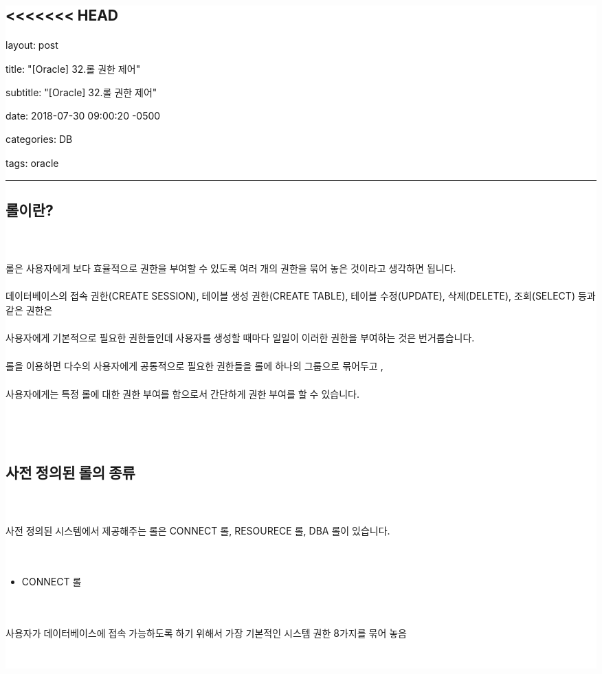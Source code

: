 <<<<<<< HEAD
---

layout: post

title:  "[Oracle] 32.롤 권한 제어"

subtitle: "[Oracle] 32.롤 권한 제어"

date:   2018-07-30 09:00:20 -0500

categories: DB

tags: oracle

---


## 롤이란?

<br>
<br>
롤은 사용자에게 보다 효율적으로 권한을 부여할 수 있도록 여러 개의 권한을 묶어 놓은 것이라고 생각하면 됩니다.
<br>
<br>
데이터베이스의 접속 권한(CREATE SESSION), 테이블 생성 권한(CREATE TABLE), 테이블 수정(UPDATE), 삭제(DELETE), 조회(SELECT) 등과 같은 권한은 
<br>
<br>
사용자에게 기본적으로 필요한 권한들인데 사용자를 생성할 때마다 일일이 이러한 권한을 부여하는 것은 번거롭습니다.
<br>
<br>
롤을 이용하면 다수의 사용자에게 공통적으로 필요한 권한들을 롤에 하나의 그룹으로 묶어두고 ,
<br>
<br>
사용자에게는 특정 롤에 대한 권한 부여를 함으로서 간단하게 권한 부여를 할 수 있습니다.
<br>
<br>
<br>
<br>

## 사전 정의된 롤의 종류

<br>
<br>
사전 정의된 시스템에서 제공해주는 롤은 CONNECT 롤, RESOURECE 롤, DBA 롤이 있습니다.
<br>
<br>
<br>

- CONNECT 롤

<br>
<br>
사용자가 데이터베이스에 접속 가능하도록 하기 위해서 가장 기본적인 시스템 권한 8가지를 묶어 놓음
<br>
<br>
<br>
